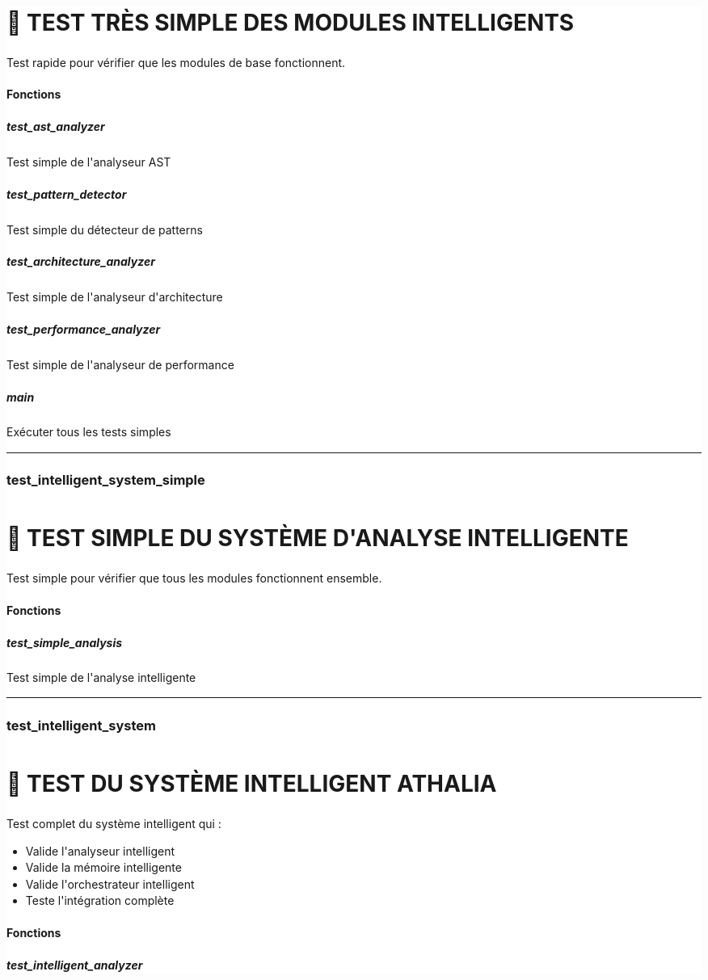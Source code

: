 🧪 TEST TRÈS SIMPLE DES MODULES INTELLIGENTS
============================================
Test rapide pour vérifier que les modules de base fonctionnent.

#### Fonctions

##### test_ast_analyzer

Test simple de l'analyseur AST

##### test_pattern_detector

Test simple du détecteur de patterns

##### test_architecture_analyzer

Test simple de l'analyseur d'architecture

##### test_performance_analyzer

Test simple de l'analyseur de performance

##### main

Exécuter tous les tests simples

---

### test_intelligent_system_simple

🧪 TEST SIMPLE DU SYSTÈME D'ANALYSE INTELLIGENTE
================================================
Test simple pour vérifier que tous les modules fonctionnent ensemble.

#### Fonctions

##### test_simple_analysis

Test simple de l'analyse intelligente

---

### test_intelligent_system

🧠 TEST DU SYSTÈME INTELLIGENT ATHALIA
=======================================
Test complet du système intelligent qui :
- Valide l'analyseur intelligent
- Valide la mémoire intelligente
- Valide l'orchestrateur intelligent
- Teste l'intégration complète

#### Fonctions

##### test_intelligent_analyzer
